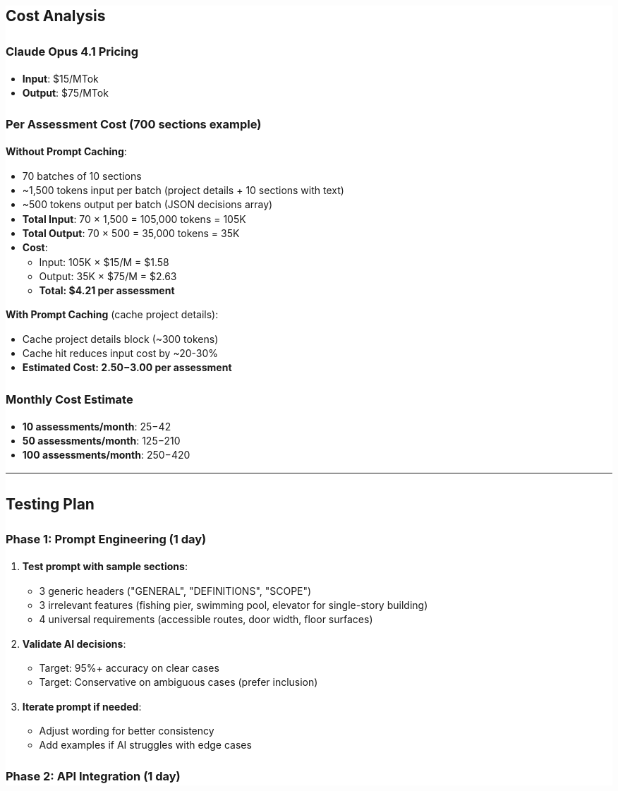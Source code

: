 
## Cost Analysis

### Claude Opus 4.1 Pricing

- **Input**: $15/MTok
- **Output**: $75/MTok

### Per Assessment Cost (700 sections example)

**Without Prompt Caching**:
- 70 batches of 10 sections
- ~1,500 tokens input per batch (project details + 10 sections with text)
- ~500 tokens output per batch (JSON decisions array)
- **Total Input**: 70 × 1,500 = 105,000 tokens = 105K
- **Total Output**: 70 × 500 = 35,000 tokens = 35K
- **Cost**:
  - Input: 105K × $15/M = $1.58
  - Output: 35K × $75/M = $2.63
  - **Total: $4.21 per assessment**

**With Prompt Caching** (cache project details):
- Cache project details block (~300 tokens)
- Cache hit reduces input cost by ~20-30%
- **Estimated Cost: $2.50-$3.00 per assessment**

### Monthly Cost Estimate

- **10 assessments/month**: $25-$42
- **50 assessments/month**: $125-$210
- **100 assessments/month**: $250-$420

---

## Testing Plan

### Phase 1: Prompt Engineering (1 day)

1. **Test prompt with sample sections**:
   - 3 generic headers ("GENERAL", "DEFINITIONS", "SCOPE")
   - 3 irrelevant features (fishing pier, swimming pool, elevator for single-story building)
   - 4 universal requirements (accessible routes, door width, floor surfaces)

2. **Validate AI decisions**:
   - Target: 95%+ accuracy on clear cases
   - Target: Conservative on ambiguous cases (prefer inclusion)

3. **Iterate prompt if needed**:
   - Adjust wording for better consistency
   - Add examples if AI struggles with edge cases

### Phase 2: API Integration (1 day)

